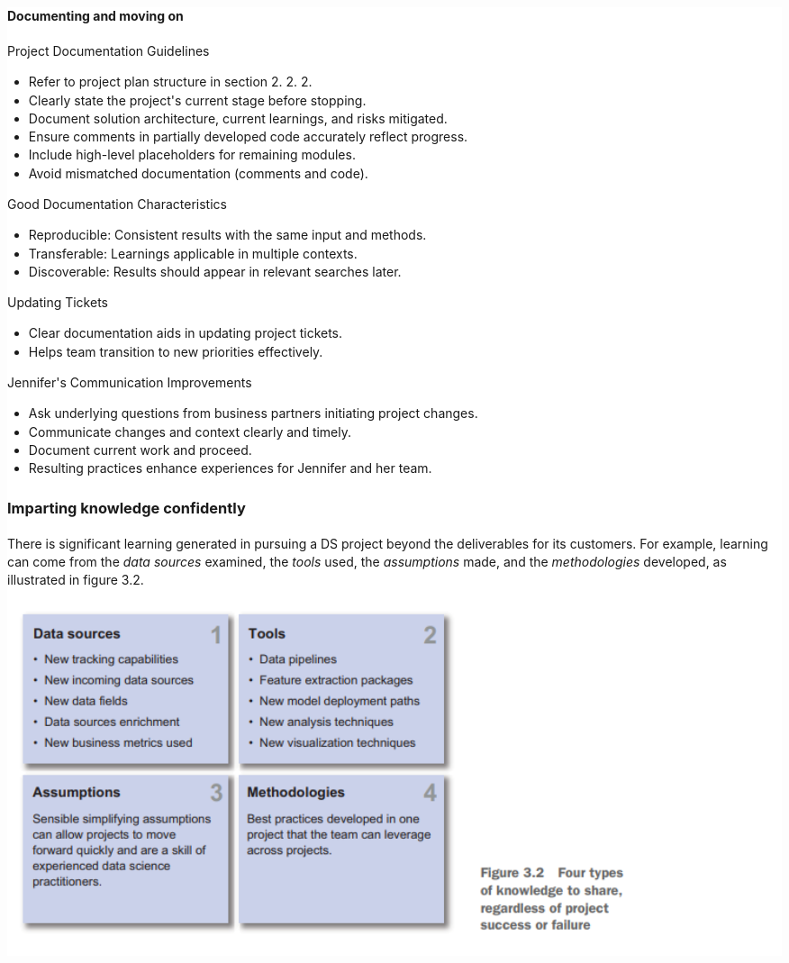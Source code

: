 #### Documenting and moving on

Project Documentation Guidelines
- Refer to project plan structure in section 2. 2. 2.
- Clearly state the project's current stage before stopping.
- Document solution architecture, current learnings, and risks mitigated.
- Ensure comments in partially developed code accurately reflect progress.
- Include high-level placeholders for remaining modules.
- Avoid mismatched documentation (comments and code).

Good Documentation Characteristics
- Reproducible: Consistent results with the same input and methods.
- Transferable: Learnings applicable in multiple contexts.
- Discoverable: Results should appear in relevant searches later.

Updating Tickets
- Clear documentation aids in updating project tickets.
- Helps team transition to new priorities effectively.

Jennifer's Communication Improvements
- Ask underlying questions from business partners initiating project changes.
- Communicate changes and context clearly and timely.
- Document current work and proceed.
- Resulting practices enhance experiences for Jennifer and her team.

### Imparting knowledge confidently

There is significant learning generated in pursuing a DS project 
beyond the deliverables for its customers. 
For example, learning can come from the *data sources* examined,
the *tools* used, the *assumptions* made, and the *methodologies* developed, as
illustrated in figure 3.2.


<img src="Images/HLDS_Fig_3_2_Knowledge_Types.png" width="750"/>

